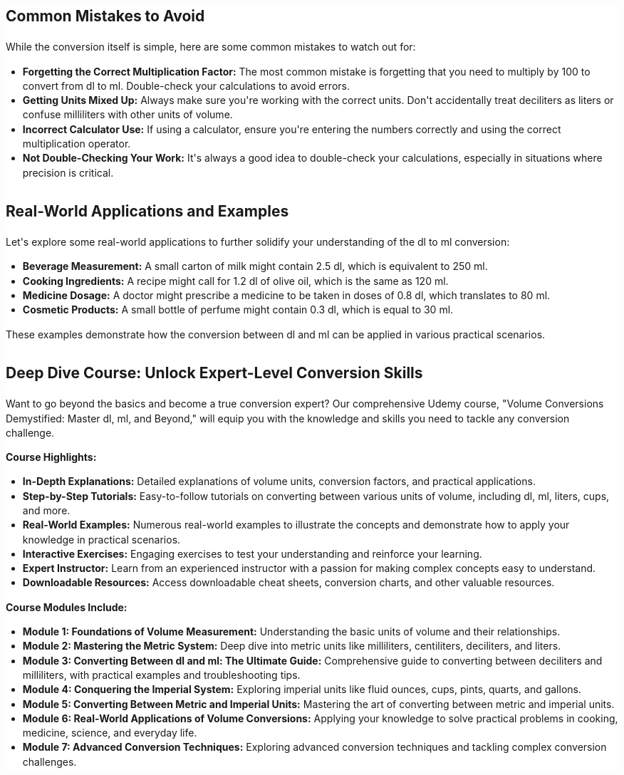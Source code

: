 ## Common Mistakes to Avoid

While the conversion itself is simple, here are some common mistakes to watch out for:

*   **Forgetting the Correct Multiplication Factor:** The most common mistake is forgetting that you need to multiply by 100 to convert from dl to ml. Double-check your calculations to avoid errors.
*   **Getting Units Mixed Up:** Always make sure you're working with the correct units. Don't accidentally treat deciliters as liters or confuse milliliters with other units of volume.
*   **Incorrect Calculator Use:** If using a calculator, ensure you're entering the numbers correctly and using the correct multiplication operator.
*   **Not Double-Checking Your Work:** It's always a good idea to double-check your calculations, especially in situations where precision is critical.

## Real-World Applications and Examples

Let's explore some real-world applications to further solidify your understanding of the dl to ml conversion:

*   **Beverage Measurement:** A small carton of milk might contain 2.5 dl, which is equivalent to 250 ml.
*   **Cooking Ingredients:** A recipe might call for 1.2 dl of olive oil, which is the same as 120 ml.
*   **Medicine Dosage:** A doctor might prescribe a medicine to be taken in doses of 0.8 dl, which translates to 80 ml.
*   **Cosmetic Products:** A small bottle of perfume might contain 0.3 dl, which is equal to 30 ml.

These examples demonstrate how the conversion between dl and ml can be applied in various practical scenarios.

## Deep Dive Course: Unlock Expert-Level Conversion Skills

Want to go beyond the basics and become a true conversion expert? Our comprehensive Udemy course, "Volume Conversions Demystified: Master dl, ml, and Beyond," will equip you with the knowledge and skills you need to tackle any conversion challenge.

**Course Highlights:**

*   **In-Depth Explanations:** Detailed explanations of volume units, conversion factors, and practical applications.
*   **Step-by-Step Tutorials:** Easy-to-follow tutorials on converting between various units of volume, including dl, ml, liters, cups, and more.
*   **Real-World Examples:** Numerous real-world examples to illustrate the concepts and demonstrate how to apply your knowledge in practical scenarios.
*   **Interactive Exercises:** Engaging exercises to test your understanding and reinforce your learning.
*   **Expert Instructor:** Learn from an experienced instructor with a passion for making complex concepts easy to understand.
*   **Downloadable Resources:** Access downloadable cheat sheets, conversion charts, and other valuable resources.

**Course Modules Include:**

*   **Module 1: Foundations of Volume Measurement:** Understanding the basic units of volume and their relationships.
*   **Module 2: Mastering the Metric System:** Deep dive into metric units like milliliters, centiliters, deciliters, and liters.
*   **Module 3: Converting Between dl and ml: The Ultimate Guide:** Comprehensive guide to converting between deciliters and milliliters, with practical examples and troubleshooting tips.
*   **Module 4: Conquering the Imperial System:** Exploring imperial units like fluid ounces, cups, pints, quarts, and gallons.
*   **Module 5: Converting Between Metric and Imperial Units:** Mastering the art of converting between metric and imperial units.
*   **Module 6: Real-World Applications of Volume Conversions:** Applying your knowledge to solve practical problems in cooking, medicine, science, and everyday life.
*   **Module 7: Advanced Conversion Techniques:** Exploring advanced conversion techniques and tackling complex conversion challenges.